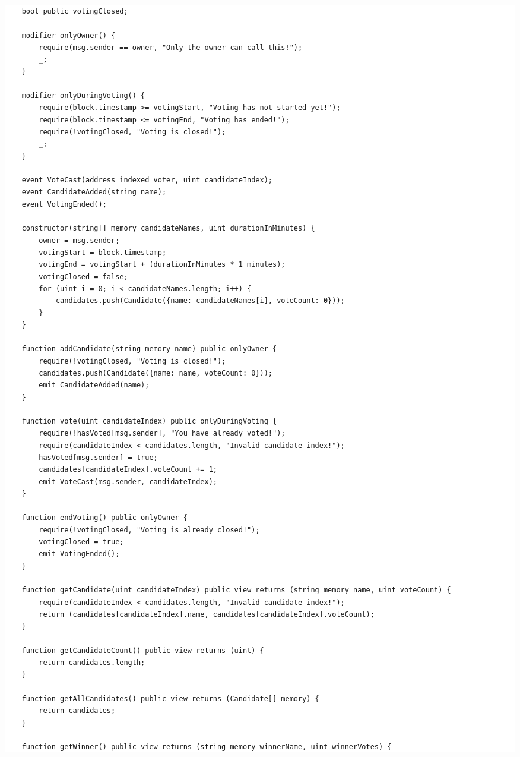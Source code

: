 ```solidity
    bool public votingClosed;
    
    modifier onlyOwner() {
        require(msg.sender == owner, "Only the owner can call this!");
        _;
    }
    
    modifier onlyDuringVoting() {
        require(block.timestamp >= votingStart, "Voting has not started yet!");
        require(block.timestamp <= votingEnd, "Voting has ended!");
        require(!votingClosed, "Voting is closed!");
        _;
    }
    
    event VoteCast(address indexed voter, uint candidateIndex);
    event CandidateAdded(string name);
    event VotingEnded();
    
    constructor(string[] memory candidateNames, uint durationInMinutes) {
        owner = msg.sender;
        votingStart = block.timestamp;
        votingEnd = votingStart + (durationInMinutes * 1 minutes);
        votingClosed = false;
        for (uint i = 0; i < candidateNames.length; i++) {
            candidates.push(Candidate({name: candidateNames[i], voteCount: 0}));
        }
    }
    
    function addCandidate(string memory name) public onlyOwner {
        require(!votingClosed, "Voting is closed!");
        candidates.push(Candidate({name: name, voteCount: 0}));
        emit CandidateAdded(name);
    }
    
    function vote(uint candidateIndex) public onlyDuringVoting {
        require(!hasVoted[msg.sender], "You have already voted!");
        require(candidateIndex < candidates.length, "Invalid candidate index!");
        hasVoted[msg.sender] = true;
        candidates[candidateIndex].voteCount += 1;
        emit VoteCast(msg.sender, candidateIndex);
    }
    
    function endVoting() public onlyOwner {
        require(!votingClosed, "Voting is already closed!");
        votingClosed = true;
        emit VotingEnded();
    }
    
    function getCandidate(uint candidateIndex) public view returns (string memory name, uint voteCount) {
        require(candidateIndex < candidates.length, "Invalid candidate index!");
        return (candidates[candidateIndex].name, candidates[candidateIndex].voteCount);
    }
    
    function getCandidateCount() public view returns (uint) {
        return candidates.length;
    }
    
    function getAllCandidates() public view returns (Candidate[] memory) {
        return candidates;
    }
    
    function getWinner() public view returns (string memory winnerName, uint winnerVotes) {
```
